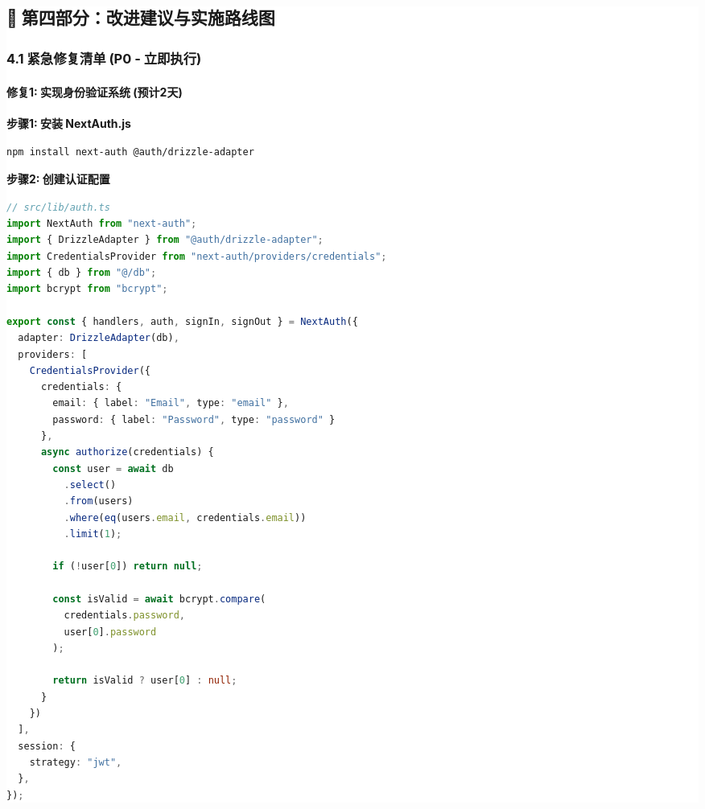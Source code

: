 
## 🚀 第四部分：改进建议与实施路线图

### 4.1 紧急修复清单 (P0 - 立即执行)

#### 修复1: 实现身份验证系统 (预计2天)

**步骤1: 安装 NextAuth.js**
```bash
npm install next-auth @auth/drizzle-adapter
```

**步骤2: 创建认证配置**
```typescript
// src/lib/auth.ts
import NextAuth from "next-auth";
import { DrizzleAdapter } from "@auth/drizzle-adapter";
import CredentialsProvider from "next-auth/providers/credentials";
import { db } from "@/db";
import bcrypt from "bcrypt";

export const { handlers, auth, signIn, signOut } = NextAuth({
  adapter: DrizzleAdapter(db),
  providers: [
    CredentialsProvider({
      credentials: {
        email: { label: "Email", type: "email" },
        password: { label: "Password", type: "password" }
      },
      async authorize(credentials) {
        const user = await db
          .select()
          .from(users)
          .where(eq(users.email, credentials.email))
          .limit(1);
          
        if (!user[0]) return null;
        
        const isValid = await bcrypt.compare(
          credentials.password,
          user[0].password
        );
        
        return isValid ? user[0] : null;
      }
    })
  ],
  session: {
    strategy: "jwt",
  },
});
```

